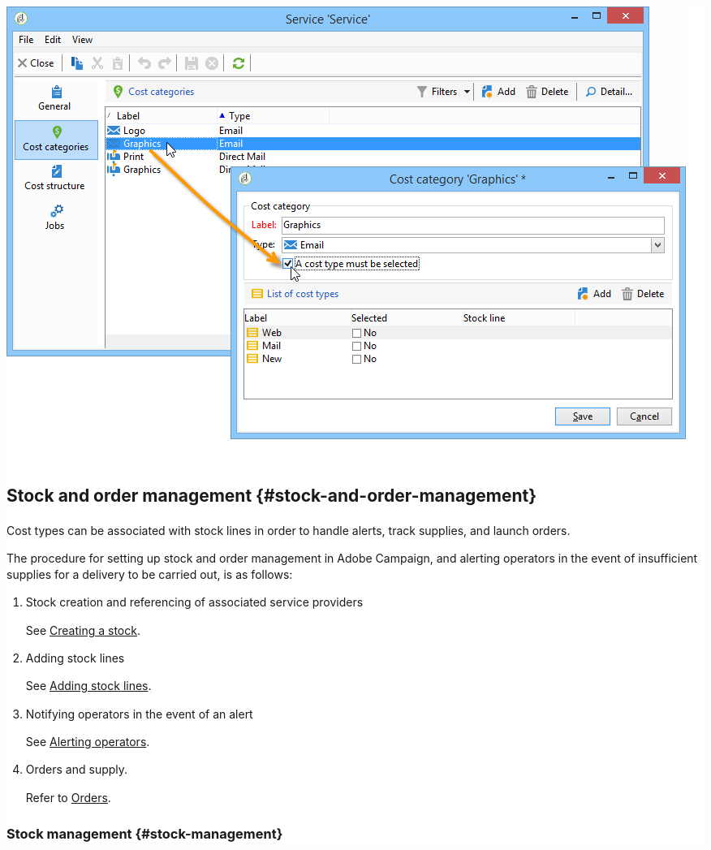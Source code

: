 ![](assets/s_ncs_user_supplier_cost_structure_select.png)

## Stock and order management {#stock-and-order-management}

Cost types can be associated with stock lines in order to handle alerts, track supplies, and launch orders.

The procedure for setting up stock and order management in Adobe Campaign, and alerting operators in the event of insufficient supplies for a delivery to be carried out, is as follows:

1. Stock creation and referencing of associated service providers

   See [Creating a stock](#creating-a-stock).

1. Adding stock lines

   See [Adding stock lines](#adding-stock-lines).

1. Notifying operators in the event of an alert

   See [Alerting operators](#alerting-operators).

1. Orders and supply.

   Refer to [Orders](#orders).

### Stock management {#stock-management}
